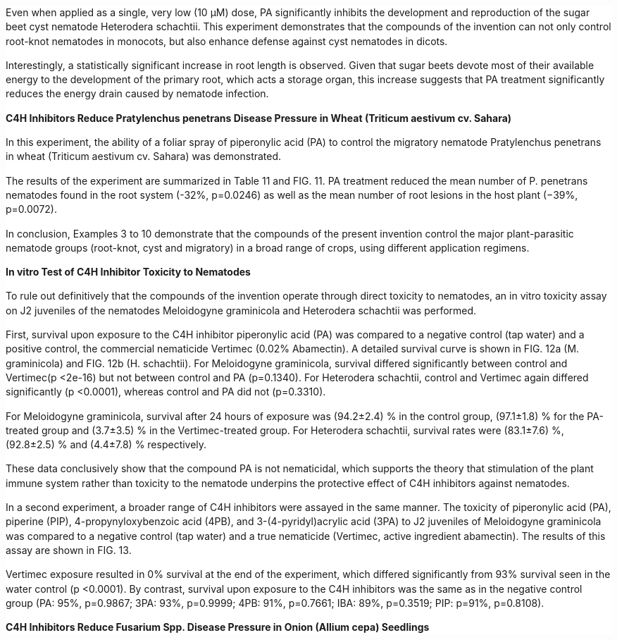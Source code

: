 Even when applied as a single, very low (10 μM) dose, PA significantly inhibits the development and reproduction of the sugar beet cyst nematode Heterodera schachtii. This experiment demonstrates that the compounds of the invention can not only control root-knot nematodes in monocots, but also enhance defense against cyst nematodes in dicots.

Interestingly, a statistically significant increase in root length is observed. Given that sugar beets devote most of their available energy to the development of the primary root, which acts a storage organ, this increase suggests that PA treatment significantly reduces the energy drain caused by nematode infection.

**C4H Inhibitors Reduce Pratylenchus penetrans Disease Pressure in Wheat (Triticum aestivum cv. Sahara)**

In this experiment, the ability of a foliar spray of piperonylic acid (PA) to control the migratory nematode Pratylenchus penetrans in wheat (Triticum aestivum cv. Sahara) was demonstrated.

The results of the experiment are summarized in Table 11 and FIG. 11. PA treatment reduced the mean number of P. penetrans nematodes found in the root system (-32%, p=0.0246) as well as the mean number of root lesions in the host plant (−39%, p=0.0072).

In conclusion, Examples 3 to 10 demonstrate that the compounds of the present invention control the major plant-parasitic nematode groups (root-knot, cyst and migratory) in a broad range of crops, using different application regimens.

**In vitro Test of C4H Inhibitor Toxicity to Nematodes**

To rule out definitively that the compounds of the invention operate through direct toxicity to nematodes, an in vitro toxicity assay on J2 juveniles of the nematodes Meloidogyne graminicola and Heterodera schachtii was performed.

First, survival upon exposure to the C4H inhibitor piperonylic acid (PA) was compared to a negative control (tap water) and a positive control, the commercial nematicide Vertimec (0.02% Abamectin). A detailed survival curve is shown in FIG. 12a (M. graminicola) and FIG. 12b (H. schachtii). For Meloidogyne graminicola, survival differed significantly between control and Vertimec(p <2e-16) but not between control and PA (p=0.1340). For Heterodera schachtii, control and Vertimec again differed significantly (p <0.0001), whereas control and PA did not (p=0.3310).

For Meloidogyne graminicola, survival after 24 hours of exposure was (94.2±2.4) % in the control group, (97.1±1.8) % for the PA-treated group and (3.7±3.5) % in the Vertimec-treated group. For Heterodera schachtii, survival rates were (83.1±7.6) %, (92.8±2.5) % and (4.4±7.8) % respectively.

These data conclusively show that the compound PA is not nematicidal, which supports the theory that stimulation of the plant immune system rather than toxicity to the nematode underpins the protective effect of C4H inhibitors against nematodes.

In a second experiment, a broader range of C4H inhibitors were assayed in the same manner. The toxicity of piperonylic acid (PA), piperine (PIP), 4-propynyloxybenzoic acid (4PB), and 3-(4-pyridyl)acrylic acid (3PA) to J2 juveniles of Meloidogyne graminicola was compared to a negative control (tap water) and a true nematicide (Vertimec, active ingredient abamectin). The results of this assay are shown in FIG. 13.

Vertimec exposure resulted in 0% survival at the end of the experiment, which differed significantly from 93% survival seen in the water control (p <0.0001). By contrast, survival upon exposure to the C4H inhibitors was the same as in the negative control group (PA: 95%, p=0.9867; 3PA: 93%, p=0.9999; 4PB: 91%, p=0.7661; IBA: 89%, p=0.3519; PIP: p=91%, p=0.8108).

**C4H Inhibitors Reduce Fusarium Spp. Disease Pressure in Onion (Allium cepa) Seedlings**

